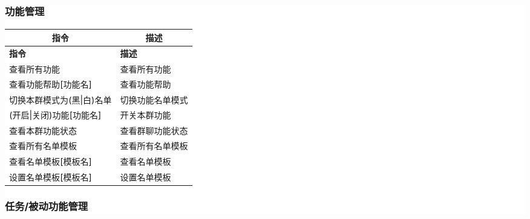 
### 功能管理

<table>
<thead>
    <tr>
        <th>指令</th>
        <th>描述</th>
    </tr>
</thead>
<tbody>
    <tr>
        <td><b>指令</b></td>
        <td><b>描述</b></td>
    </tr>
    <tr>
        <td>查看所有功能</td>
        <td>查看所有功能</td>
    </tr>
    <tr>
        <td>查看功能帮助[功能名]</td>
        <td>查看功能帮助</td>
    </tr>
    <tr>
        <td>切换本群模式为(黑|白)名单</td>
        <td>切换功能名单模式</td>
    </tr>
    <tr>
        <td>(开启|关闭)功能[功能名]</td>
        <td>开关本群功能</td>
    </tr>
    <tr>
        <td>查看本群功能状态</td>
        <td>查看群聊功能状态</td>
    </tr>
    <tr>
        <td>查看所有名单模板</td>
        <td>查看所有名单模板</td>
    </tr>
    <tr>
        <td>查看名单模板[模板名]</td>
        <td>查看名单模板</td>
    </tr>
    <tr>
        <td>设置名单模板[模板名]</td>
        <td>设置名单模板</td>
    </tr>
</tbody>
</table>


### 任务/被动功能管理
